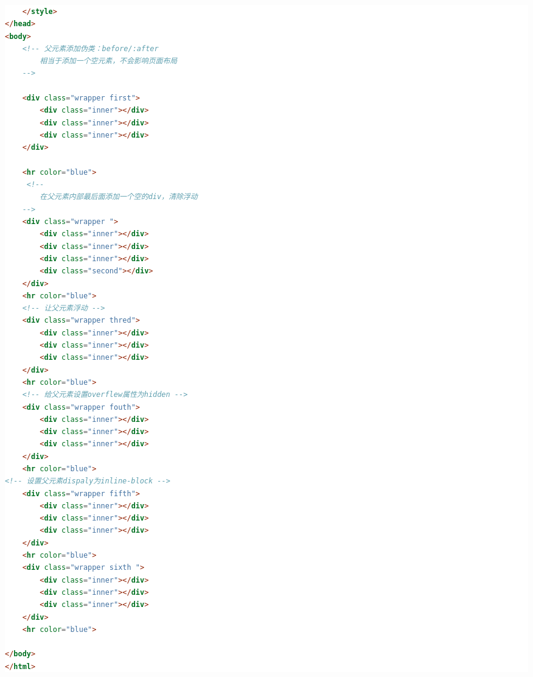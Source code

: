 ~~~html
    </style>
</head>
<body>
    <!-- 父元素添加伪类：before/:after
        相当于添加一个空元素，不会影响页面布局
    -->
    
    <div class="wrapper first">
        <div class="inner"></div>
        <div class="inner"></div>
        <div class="inner"></div>
    </div>
   
    <hr color="blue">
     <!--  
        在父元素内部最后面添加一个空的div，清除浮动
    -->
    <div class="wrapper ">
        <div class="inner"></div>
        <div class="inner"></div>
        <div class="inner"></div>
        <div class="second"></div>
    </div>
    <hr color="blue">
    <!-- 让父元素浮动 -->
    <div class="wrapper thred">
        <div class="inner"></div>
        <div class="inner"></div>
        <div class="inner"></div>
    </div>
    <hr color="blue">
    <!-- 给父元素设置overflew属性为hidden -->
    <div class="wrapper fouth">
        <div class="inner"></div>
        <div class="inner"></div>
        <div class="inner"></div>
    </div>
    <hr color="blue">
<!-- 设置父元素dispaly为inline-block -->
    <div class="wrapper fifth">
        <div class="inner"></div>
        <div class="inner"></div>
        <div class="inner"></div>
    </div>
    <hr color="blue">
    <div class="wrapper sixth ">
        <div class="inner"></div>
        <div class="inner"></div>
        <div class="inner"></div>
    </div>
    <hr color="blue">

</body>
</html>
~~~
